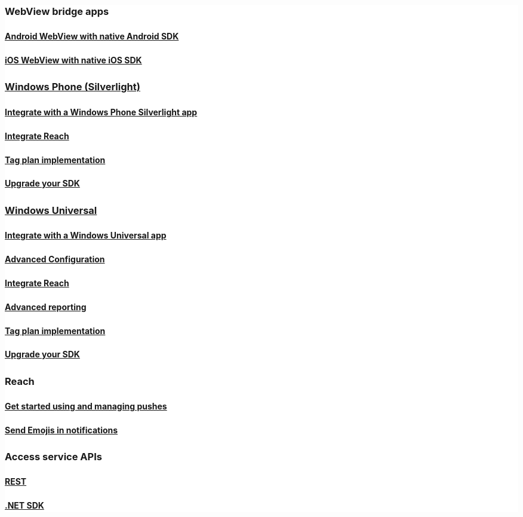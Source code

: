 ### WebView bridge apps
#### [Android WebView with native Android SDK](mobile-engagement-bridge-webview-native-android.md)
#### [iOS WebView with native iOS SDK](mobile-engagement-bridge-webview-native-ios.md)

### [Windows Phone (Silverlight)](mobile-engagement-windows-phone-sdk-overview.md)

#### [Integrate with a Windows Phone Silverlight app](mobile-engagement-windows-phone-integrate-engagement.md)
#### [Integrate Reach](mobile-engagement-windows-phone-integrate-engagement-reach.md)
#### [Tag plan implementation](mobile-engagement-windows-phone-use-engagement-api.md)
#### [Upgrade your SDK](mobile-engagement-windows-phone-upgrade-procedure.md)

### [Windows Universal](mobile-engagement-windows-store-sdk-overview.md)
#### [Integrate with a Windows Universal app](mobile-engagement-windows-store-integrate-engagement.md)
#### [Advanced Configuration](mobile-engagement-windows-store-advanced-configuration.md)
#### [Integrate Reach](mobile-engagement-windows-store-integrate-engagement-reach.md)
#### [Advanced reporting](mobile-engagement-windows-store-advanced-reporting.md)
#### [Tag plan implementation](mobile-engagement-windows-store-use-engagement-api.md)
#### [Upgrade your SDK](mobile-engagement-windows-store-upgrade-procedure.md)

### Reach
#### [Get started using and managing pushes](mobile-engagement-how-tos.md)
#### [Send Emojis in notifications](mobile-engagement-use-emoji-with-push.md)

### Access service APIs
#### [REST](mobile-engagement-dotnet-rest-service-api.md)
#### [.NET SDK](mobile-engagement-dotnet-sdk-service-api.md)
